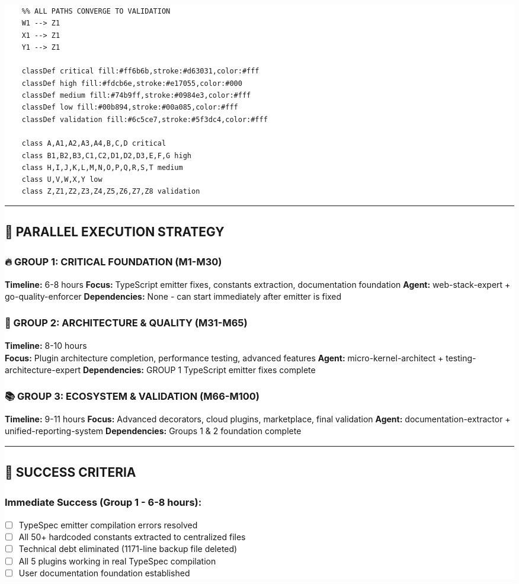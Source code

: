 ```mermaid
    %% ALL PATHS CONVERGE TO VALIDATION
    W1 --> Z1
    X1 --> Z1
    Y1 --> Z1
    
    classDef critical fill:#ff6b6b,stroke:#d63031,color:#fff
    classDef high fill:#fdcb6e,stroke:#e17055,color:#000
    classDef medium fill:#74b9ff,stroke:#0984e3,color:#fff
    classDef low fill:#00b894,stroke:#00a085,color:#fff
    classDef validation fill:#6c5ce7,stroke:#5f3dc4,color:#fff
    
    class A,A1,A2,A3,A4,B,C,D critical
    class B1,B2,B3,C1,C2,D1,D2,D3,E,F,G high
    class H,I,J,K,L,M,N,O,P,Q,R,S,T medium
    class U,V,W,X,Y low
    class Z,Z1,Z2,Z3,Z4,Z5,Z6,Z7,Z8 validation
```

---

## 🎯 PARALLEL EXECUTION STRATEGY

### 🔥 GROUP 1: CRITICAL FOUNDATION (M1-M30)
**Timeline:** 6-8 hours
**Focus:** TypeScript emitter fixes, constants extraction, documentation foundation
**Agent:** web-stack-expert + go-quality-enforcer
**Dependencies:** None - can start immediately after emitter is fixed

### 🚀 GROUP 2: ARCHITECTURE & QUALITY (M31-M65)
**Timeline:** 8-10 hours  
**Focus:** Plugin architecture completion, performance testing, advanced features
**Agent:** micro-kernel-architect + testing-architecture-expert
**Dependencies:** GROUP 1 TypeScript emitter fixes complete

### 📚 GROUP 3: ECOSYSTEM & VALIDATION (M66-M100)
**Timeline:** 9-11 hours
**Focus:** Advanced decorators, cloud plugins, marketplace, final validation
**Agent:** documentation-extractor + unified-reporting-system
**Dependencies:** Groups 1 & 2 foundation complete

---

## 🎯 SUCCESS CRITERIA

### Immediate Success (Group 1 - 6-8 hours):
- [ ] TypeSpec emitter compilation errors resolved
- [ ] All 50+ hardcoded constants extracted to centralized files
- [ ] Technical debt eliminated (1171-line backup file deleted)
- [ ] All 5 plugins working in real TypeSpec compilation
- [ ] User documentation foundation established

